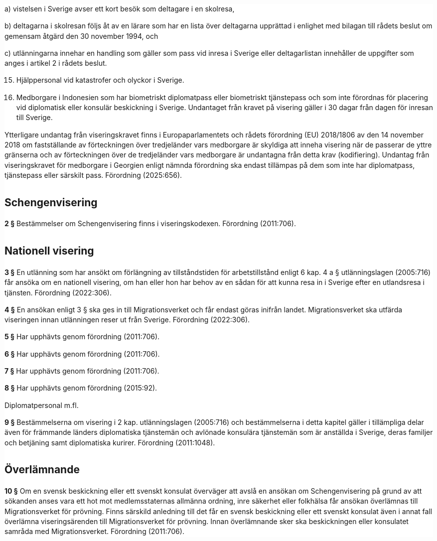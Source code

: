 a) vistelsen i Sverige avser ett kort besök som deltagare i en skolresa,

b) deltagarna i skolresan följs åt av en lärare som har en lista över deltagarna upprättad i enlighet med bilagan till rådets beslut om gemensam åtgärd den 30 november 1994, och

c) utlänningarna innehar en handling som gäller som pass vid inresa i Sverige eller deltagarlistan innehåller de uppgifter som anges i artikel 2 i rådets beslut.

15. Hjälppersonal vid katastrofer och olyckor i Sverige.

16. Medborgare i Indonesien som har biometriskt diplomatpass eller biometriskt tjänstepass och som inte förordnas för placering vid diplomatisk eller konsulär beskickning i Sverige. Undantaget från kravet på visering gäller i 30 dagar från dagen för inresan till Sverige.

Ytterligare undantag från viseringskravet finns i Europaparlamentets och rådets förordning (EU) 2018/1806 av den 14 november 2018 om fastställande av förteckningen över tredjeländer vars medborgare är skyldiga att inneha visering när de passerar de yttre gränserna och av förteckningen över de tredjeländer vars medborgare är undantagna från detta krav (kodifiering). Undantag från viseringskravet för medborgare i Georgien enligt nämnda förordning ska endast tillämpas på dem som inte har diplomatpass, tjänstepass eller särskilt pass. Förordning (2025:656).

## Schengenvisering

**2 §** Bestämmelser om Schengenvisering finns i viseringskodexen. Förordning (2011:706).

## Nationell visering

**3 §** En utlänning som har ansökt om förlängning av tillståndstiden för arbetstillstånd enligt 6 kap. 4 a § utlänningslagen (2005:716) får ansöka om en nationell visering, om han eller hon har behov av en sådan för att kunna resa in i Sverige efter en utlandsresa i tjänsten. Förordning (2022:306).

**4 §** En ansökan enligt 3 § ska ges in till Migrationsverket och får endast göras inifrån landet. Migrationsverket ska utfärda viseringen innan utlänningen reser ut från Sverige. Förordning (2022:306).

**5 §** Har upphävts genom förordning (2011:706).

**6 §** Har upphävts genom förordning (2011:706).

**7 §** Har upphävts genom förordning (2011:706).

**8 §** Har upphävts genom förordning (2015:92).

Diplomatpersonal m.fl.

**9 §** Bestämmelserna om visering i 2 kap. utlänningslagen (2005:716) och bestämmelserna i detta kapitel gäller i tillämpliga delar även för främmande länders diplomatiska tjänstemän och avlönade konsulära tjänstemän som är anställda i Sverige, deras familjer och betjäning samt diplomatiska kurirer. Förordning (2011:1048).

## Överlämnande

**10 §** Om en svensk beskickning eller ett svenskt konsulat överväger att avslå en ansökan om Schengenvisering på grund av att sökanden anses vara ett hot mot medlemsstaternas allmänna ordning, inre säkerhet eller folkhälsa får ansökan överlämnas till Migrationsverket för prövning. Finns särskild anledning till det får en svensk beskickning eller ett svenskt konsulat även i annat fall överlämna viseringsärenden till Migrationsverket för prövning. Innan överlämnande sker ska beskickningen eller konsulatet samråda med Migrationsverket. Förordning (2011:706).
